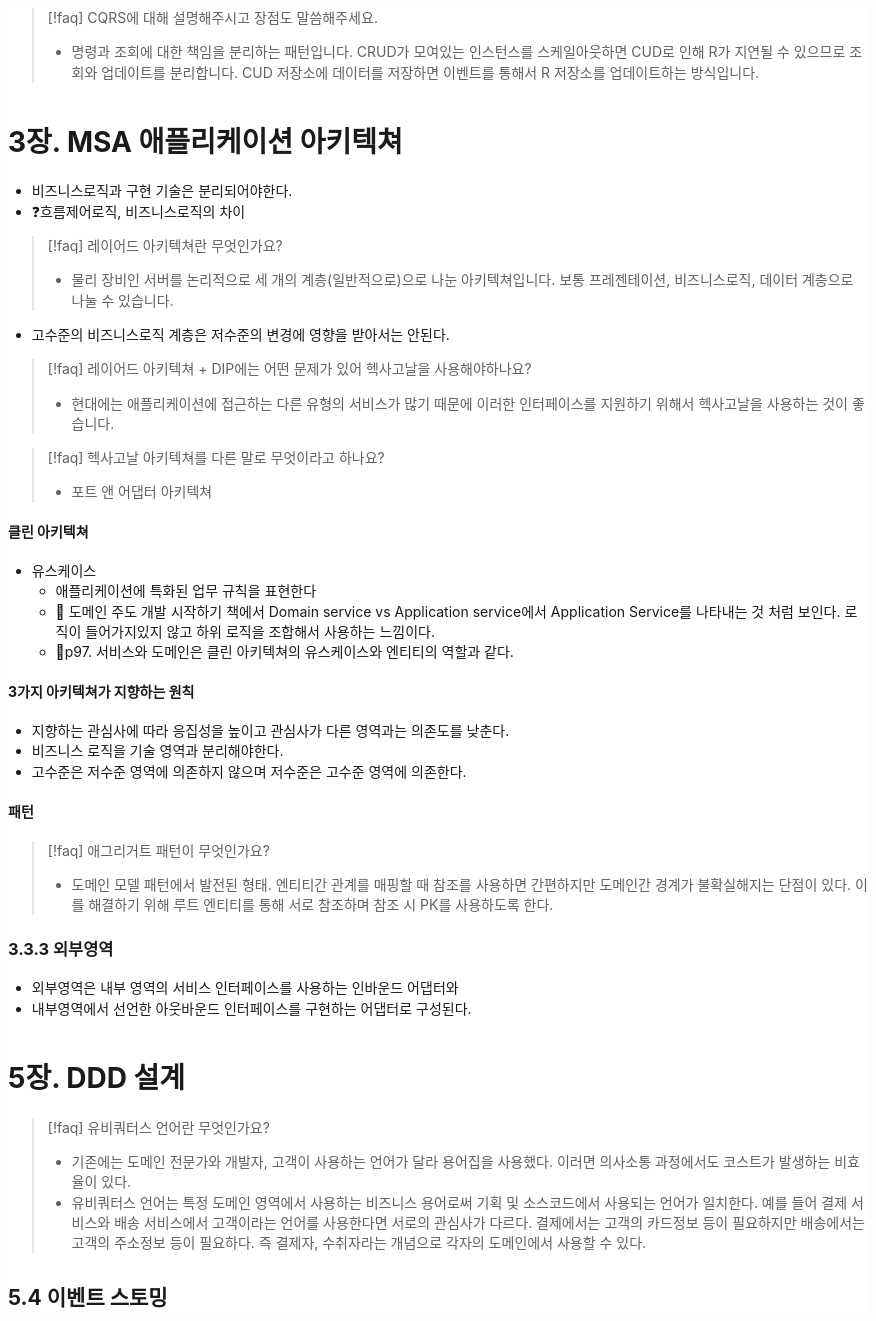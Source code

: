 > [!faq] CQRS에 대해 설명해주시고 장점도 말씀해주세요.
> - 명령과 조회에 대한 책임을 분리하는 패턴입니다. CRUD가 모여있는 인스턴스를 스케일아웃하면 CUD로 인해 R가 지연될 수 있으므로 조회와 업데이트를 분리합니다. CUD 저장소에 데이터를 저장하면 이벤트를 통해서 R 저장소를 업데이트하는 방식입니다.

# 3장. MSA 애플리케이션 아키텍쳐

- 비즈니스로직과 구현 기술은 분리되어야한다.
- ❓흐름제어로직, 비즈니스로직의 차이

> [!faq] 레이어드 아키텍쳐란 무엇인가요?
> - 물리 장비인 서버를 논리적으로 세 개의 계층(일반적으로)으로 나눈 아키텍쳐입니다. 보통 프레젠테이션, 비즈니스로직, 데이터 계층으로 나눌 수 있습니다.

- 고수준의 비즈니스로직 계층은 저수준의 변경에 영향을 받아서는 안된다.

> [!faq] 레이어드 아키텍쳐 + DIP에는 어떤 문제가 있어 헥사고날을 사용해야하나요?
> - 현대에는 애플리케이션에 접근하는 다른 유형의 서비스가 많기 때문에 이러한 인터페이스를 지원하기 위해서 헥사고날을 사용하는 것이 좋습니다.

> [!faq] 헥사고날 아키텍쳐를 다른 말로 무엇이라고 하나요?
> - 포트 앤 어댑터 아키텍쳐

#### 클린 아키텍쳐

- 유스케이스
	- 애플리케이션에 특화된 업무 규칙을 표현한다
	- 🤔 도메인 주도 개발 시작하기 책에서 Domain service vs Application service에서 Application Service를 나타내는 것 처럼 보인다. 로직이 들어가지있지 않고 하위 로직을 조합해서 사용하는 느낌이다.
	- 📖p97. 서비스와 도메인은 클린 아키텍쳐의 유스케이스와 엔티티의 역할과 같다.

#### 3가지 아키텍쳐가 지향하는 원칙

- 지향하는 관심사에 따라 응집성을 높이고 관심사가 다른 영역과는 의존도를 낮춘다.
- 비즈니스 로직을 기술 영역과 분리해야한다.
- 고수준은 저수준 영역에 의존하지 않으며 저수준은 고수준 영역에 의존한다.

#### 패턴

> [!faq] 애그리거트 패턴이 무엇인가요?
> - 도메인 모델 패턴에서 발전된 형태. 엔티티간 관계를 매핑할 때 참조를 사용하면 간편하지만 도메인간 경계가 불확실해지는 단점이 있다. 이를 해결하기 위해 루트 엔티티를 통해 서로 참조하며 참조 시 PK를 사용하도록 한다.

### 3.3.3 외부영역
- 외부영역은 내부 영역의 서비스 인터페이스를 사용하는 인바운드 어댑터와
- 내부영역에서 선언한 아웃바운드 인터페이스를 구현하는 어댑터로 구성된다.

# 5장. DDD 설계

> [!faq] 유비쿼터스 언어란 무엇인가요?
> - 기존에는 도메인 전문가와 개발자, 고객이 사용하는 언어가 달라 용어집을 사용했다. 이러면 의사소통 과정에서도 코스트가 발생하는 비효율이 있다.
> - 유비쿼터스 언어는 특정 도메인 영역에서 사용하는 비즈니스 용어로써 기획 및 소스코드에서 사용되는 언어가 일치한다. 예를 들어 결제 서비스와 배송 서비스에서 고객이라는 언어를 사용한다면 서로의 관심사가 다르다. 결제에서는 고객의 카드정보 등이 필요하지만 배송에서는 고객의 주소정보 등이 필요하다. 즉 결제자, 수취자라는 개념으로 각자의 도메인에서 사용할 수 있다.

## 5.4 이벤트 스토밍 

